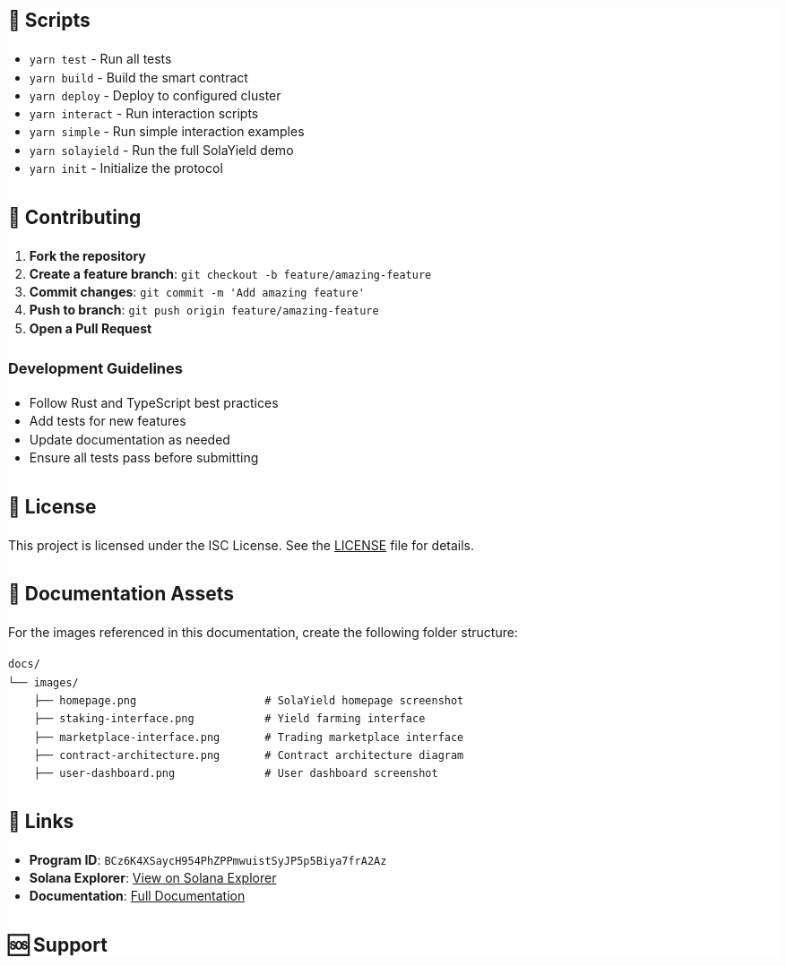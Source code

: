## 📝 Scripts

- `yarn test` - Run all tests
- `yarn build` - Build the smart contract
- `yarn deploy` - Deploy to configured cluster
- `yarn interact` - Run interaction scripts
- `yarn simple` - Run simple interaction examples
- `yarn solayield` - Run the full SolaYield demo
- `yarn init` - Initialize the protocol

## 🤝 Contributing

1. **Fork the repository**
2. **Create a feature branch**: `git checkout -b feature/amazing-feature`
3. **Commit changes**: `git commit -m 'Add amazing feature'`
4. **Push to branch**: `git push origin feature/amazing-feature`
5. **Open a Pull Request**

### Development Guidelines
- Follow Rust and TypeScript best practices
- Add tests for new features
- Update documentation as needed
- Ensure all tests pass before submitting

## 📄 License

This project is licensed under the ISC License. See the [LICENSE](LICENSE) file for details.

## 📁 Documentation Assets

For the images referenced in this documentation, create the following folder structure:

```
docs/
└── images/
    ├── homepage.png                    # SolaYield homepage screenshot
    ├── staking-interface.png           # Yield farming interface
    ├── marketplace-interface.png       # Trading marketplace interface
    ├── contract-architecture.png       # Contract architecture diagram
    ├── user-dashboard.png              # User dashboard screenshot
```

## 🔗 Links

- **Program ID**: `BCz6K4XSaycH954PhZPPmwuistSyJP5p5Biya7frA2Az`
- **Solana Explorer**: [View on Solana Explorer](https://explorer.solana.com/address/BCz6K4XSaycH954PhZPPmwuistSyJP5p5Biya7frA2Az?cluster=devnet)
- **Documentation**: [Full Documentation](./docs/)

## 🆘 Support
